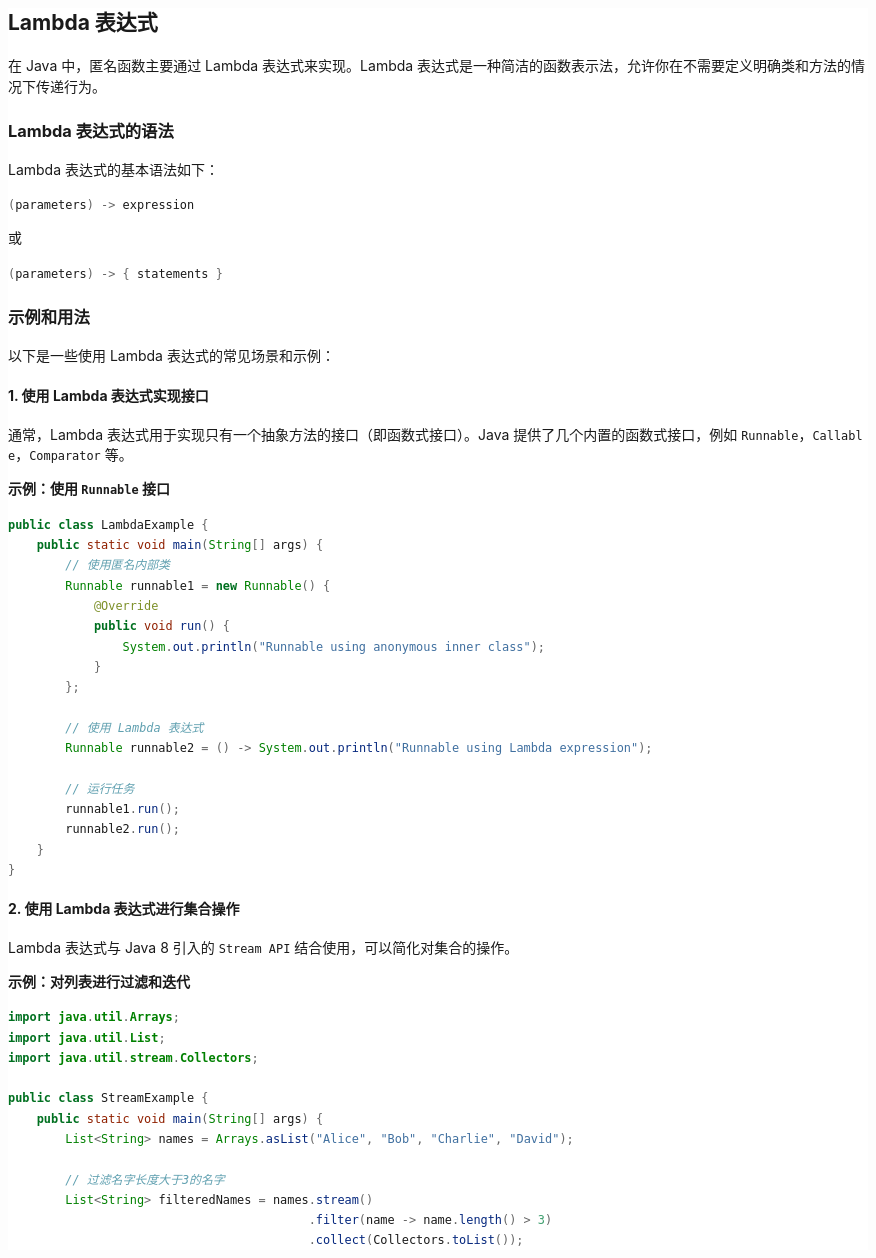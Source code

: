 ## Lambda 表达式

在 Java 中，匿名函数主要通过 Lambda 表达式来实现。Lambda 表达式是一种简洁的函数表示法，允许你在不需要定义明确类和方法的情况下传递行为。

### Lambda 表达式的语法

Lambda 表达式的基本语法如下：

```java
(parameters) -> expression
```

或

```java
(parameters) -> { statements }
```

### 示例和用法

以下是一些使用 Lambda 表达式的常见场景和示例：

#### 1. 使用 Lambda 表达式实现接口

通常，Lambda 表达式用于实现只有一个抽象方法的接口（即函数式接口）。Java 提供了几个内置的函数式接口，例如 `Runnable`，`Callable`，`Comparator` 等。

**示例：使用 `Runnable` 接口**

```java
public class LambdaExample {
    public static void main(String[] args) {
        // 使用匿名内部类
        Runnable runnable1 = new Runnable() {
            @Override
            public void run() {
                System.out.println("Runnable using anonymous inner class");
            }
        };

        // 使用 Lambda 表达式
        Runnable runnable2 = () -> System.out.println("Runnable using Lambda expression");

        // 运行任务
        runnable1.run();
        runnable2.run();
    }
}
```

#### 2. 使用 Lambda 表达式进行集合操作

Lambda 表达式与 Java 8 引入的 `Stream API` 结合使用，可以简化对集合的操作。

**示例：对列表进行过滤和迭代**

```java
import java.util.Arrays;
import java.util.List;
import java.util.stream.Collectors;

public class StreamExample {
    public static void main(String[] args) {
        List<String> names = Arrays.asList("Alice", "Bob", "Charlie", "David");

        // 过滤名字长度大于3的名字
        List<String> filteredNames = names.stream()
                                          .filter(name -> name.length() > 3)
                                          .collect(Collectors.toList());

```